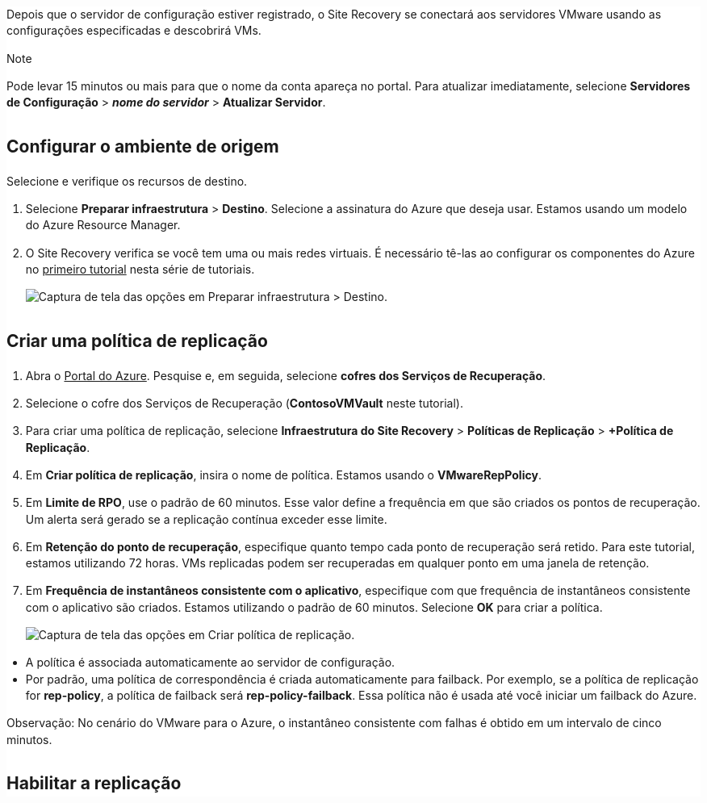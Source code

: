 
Depois que o servidor de configuração estiver registrado, o Site Recovery se conectará aos servidores VMware usando as configurações especificadas e descobrirá VMs.

> [!NOTE]
> Pode levar 15 minutos ou mais para que o nome da conta apareça no portal. Para atualizar imediatamente, selecione **Servidores de Configuração** > ***nome do servidor*** > **Atualizar Servidor**.

## <a name="set-up-the-target-environment"></a>Configurar o ambiente de origem

Selecione e verifique os recursos de destino.

1. Selecione **Preparar infraestrutura** > **Destino**. Selecione a assinatura do Azure que deseja usar. Estamos usando um modelo do Azure Resource Manager.
2. O Site Recovery verifica se você tem uma ou mais redes virtuais. É necessário tê-las ao configurar os componentes do Azure no [primeiro tutorial](tutorial-prepare-azure.md) nesta série de tutoriais.

   ![Captura de tela das opções em Preparar infraestrutura > Destino.](./media/vmware-azure-tutorial/storage-network.png)

## <a name="create-a-replication-policy"></a>Criar uma política de replicação

1. Abra o [Portal do Azure](https://portal.azure.com). Pesquise e, em seguida, selecione **cofres dos Serviços de Recuperação**.
2. Selecione o cofre dos Serviços de Recuperação (**ContosoVMVault** neste tutorial).
3. Para criar uma política de replicação, selecione **Infraestrutura do Site Recovery** > **Políticas de Replicação** >  **+Política de Replicação**.
4. Em **Criar política de replicação**, insira o nome de política. Estamos usando o **VMwareRepPolicy**.
5. Em **Limite de RPO**, use o padrão de 60 minutos. Esse valor define a frequência em que são criados os pontos de recuperação. Um alerta será gerado se a replicação contínua exceder esse limite.
6. Em **Retenção do ponto de recuperação**, especifique quanto tempo cada ponto de recuperação será retido. Para este tutorial, estamos utilizando 72 horas. VMs replicadas podem ser recuperadas em qualquer ponto em uma janela de retenção.
7. Em **Frequência de instantâneos consistente com o aplicativo**, especifique com que frequência de instantâneos consistente com o aplicativo são criados. Estamos utilizando o padrão de 60 minutos. Selecione **OK** para criar a política.

   ![Captura de tela das opções em Criar política de replicação.](./media/vmware-azure-tutorial/replication-policy.png)

- A política é associada automaticamente ao servidor de configuração.
- Por padrão, uma política de correspondência é criada automaticamente para failback. Por exemplo, se a política de replicação for **rep-policy**, a política de failback será **rep-policy-failback**. Essa política não é usada até você iniciar um failback do Azure.

Observação: No cenário do VMware para o Azure, o instantâneo consistente com falhas é obtido em um intervalo de cinco minutos.

## <a name="enable-replication"></a>Habilitar a replicação
